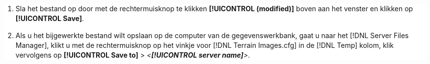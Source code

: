 1. Sla het bestand op door met de rechtermuisknop te klikken **[!UICONTROL (modified)]** boven aan het venster en klikken op **[!UICONTROL Save]**.

1. Als u het bijgewerkte bestand wilt opslaan op de computer van de gegevenswerkbank, gaat u naar het [!DNL Server Files Manager], klikt u met de rechtermuisknop op het vinkje voor [!DNL Terrain Images.cfg] in de [!DNL Temp] kolom, klik vervolgens op **[!UICONTROL Save to]** > *&lt;**[!UICONTROL server name]**>*.
